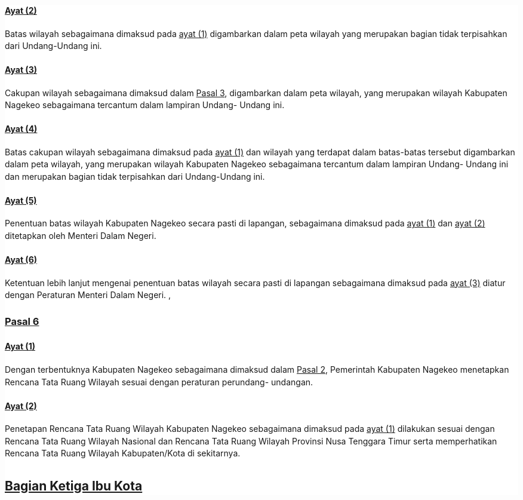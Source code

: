#### [Ayat (2)](http://example.org/legal/peraturan/uu/2007/2/pasal/0005/versi/20070102/ayat/0002)
Batas wilayah sebagaimana dimaksud pada [ayat (1)](http://example.org/legal/peraturan/uu/2007/2/pasal/0005/versi/20070102/ayat/0001) digambarkan dalam peta wilayah yang merupakan bagian tidak terpisahkan dari Undang-Undang ini.

#### [Ayat (3)](http://example.org/legal/peraturan/uu/2007/2/pasal/0005/versi/20070102/ayat/0003)
Cakupan wilayah sebagaimana dimaksud dalam [Pasal 3](http://example.org/legal/peraturan/uu/2007/2/pasal/0003), digambarkan dalam peta wilayah, yang merupakan wilayah Kabupaten Nagekeo sebagaimana tercantum dalam lampiran Undang- Undang ini.

#### [Ayat (4)](http://example.org/legal/peraturan/uu/2007/2/pasal/0005/versi/20070102/ayat/0004)
Batas cakupan wilayah sebagaimana dimaksud pada [ayat (1)](http://example.org/legal/peraturan/uu/2007/2/pasal/0005/versi/20070102/ayat/0001) dan wilayah yang terdapat dalam batas-batas tersebut digambarkan dalam peta wilayah, yang merupakan wilayah Kabupaten Nagekeo sebagaimana tercantum dalam lampiran Undang- Undang ini dan merupakan bagian tidak terpisahkan dari Undang-Undang ini.

#### [Ayat (5)](http://example.org/legal/peraturan/uu/2007/2/pasal/0005/versi/20070102/ayat/0005)
Penentuan batas wilayah Kabupaten Nagekeo secara pasti di lapangan, sebagaimana dimaksud pada [ayat (1)](http://example.org/legal/peraturan/uu/2007/2/pasal/0005/versi/20070102/ayat/0001) dan [ayat (2)](http://example.org/legal/peraturan/uu/2007/2/pasal/0005/versi/20070102/ayat/0002) ditetapkan oleh Menteri Dalam Negeri.

#### [Ayat (6)](http://example.org/legal/peraturan/uu/2007/2/pasal/0005/versi/20070102/ayat/0006)
Ketentuan lebih lanjut mengenai penentuan batas wilayah secara pasti di lapangan sebagaimana dimaksud pada [ayat (3)](http://example.org/legal/peraturan/uu/2007/2/pasal/0005/versi/20070102/ayat/0003) diatur dengan Peraturan Menteri Dalam Negeri.
,
### [Pasal 6](http://example.org/legal/peraturan/uu/2007/2/pasal/0006)

#### [Ayat (1)](http://example.org/legal/peraturan/uu/2007/2/pasal/0006/versi/20070102/ayat/0001)
Dengan terbentuknya Kabupaten Nagekeo sebagaimana dimaksud dalam [Pasal 2](http://example.org/legal/peraturan/uu/2007/2/pasal/0002), Pemerintah Kabupaten Nagekeo menetapkan Rencana Tata Ruang Wilayah sesuai dengan peraturan perundang- undangan.

#### [Ayat (2)](http://example.org/legal/peraturan/uu/2007/2/pasal/0006/versi/20070102/ayat/0002)
Penetapan Rencana Tata Ruang Wilayah Kabupaten Nagekeo sebagaimana dimaksud pada [ayat (1)](http://example.org/legal/peraturan/uu/2007/2/pasal/0006/versi/20070102/ayat/0001) dilakukan sesuai dengan Rencana Tata Ruang Wilayah Nasional dan Rencana Tata Ruang Wilayah Provinsi Nusa Tenggara Timur serta memperhatikan Rencana Tata Ruang Wilayah Kabupaten/Kota di sekitarnya.



## [Bagian Ketiga Ibu Kota](http://example.org/legal/peraturan/uu/2007/2/bab/0002/bagian/0003)
